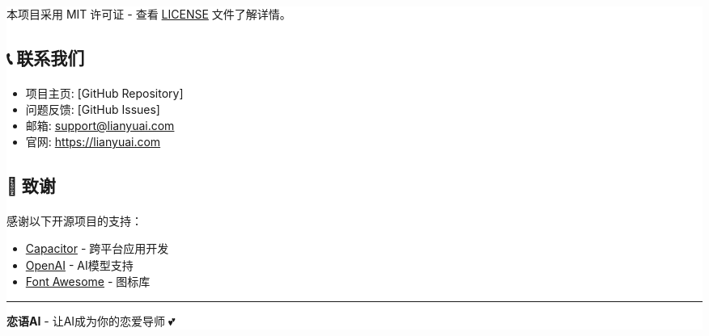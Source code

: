 本项目采用 MIT 许可证 - 查看 [LICENSE](LICENSE) 文件了解详情。

## 📞 联系我们

- 项目主页: [GitHub Repository]
- 问题反馈: [GitHub Issues]
- 邮箱: support@lianyuai.com
- 官网: https://lianyuai.com

## 🙏 致谢

感谢以下开源项目的支持：

- [Capacitor](https://capacitorjs.com/) - 跨平台应用开发
- [OpenAI](https://openai.com/) - AI模型支持
- [Font Awesome](https://fontawesome.com/) - 图标库

---

**恋语AI** - 让AI成为你的恋爱导师 💕